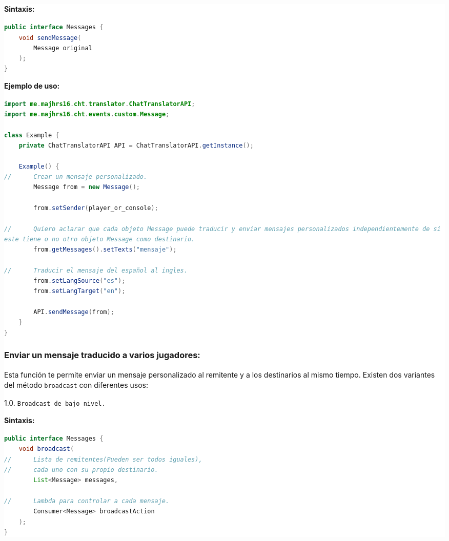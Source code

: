 **Sintaxis:**
```java
public interface Messages {
	void sendMessage(
		Message original
	);
}
```

**Ejemplo de uso:**
```java
import me.majhrs16.cht.translator.ChatTranslatorAPI;
import me.majhrs16.cht.events.custom.Message;

class Example {
	private ChatTranslatorAPI API = ChatTranslatorAPI.getInstance();

	Example() {
//		Crear un mensaje personalizado.
		Message from = new Message();

		from.setSender(player_or_console);

//		Quiero aclarar que cada objeto Message puede traducir y enviar mensajes personalizados independientemente de si este tiene o no otro objeto Message como destinario.
		from.getMessages().setTexts("mensaje");

//		Traducir el mensaje del español al ingles.
		from.setLangSource("es");
		from.setLangTarget("en");

		API.sendMessage(from);
	}
}
```

### Enviar un mensaje traducido a varios jugadores:

Esta función te permite enviar un mensaje personalizado al remitente y a los destinarios al mismo tiempo. Existen dos variantes del método `broadcast` con diferentes usos:

1.0. `Broadcast de bajo nivel.`

**Sintaxis:**
```java
public interface Messages {
	void broadcast(
//		Lista de remitentes(Pueden ser todos iguales),
//		cada uno con su propio destinario.
		List<Message> messages,

//		Lambda para controlar a cada mensaje.
		Consumer<Message> broadcastAction
	);
}
```
